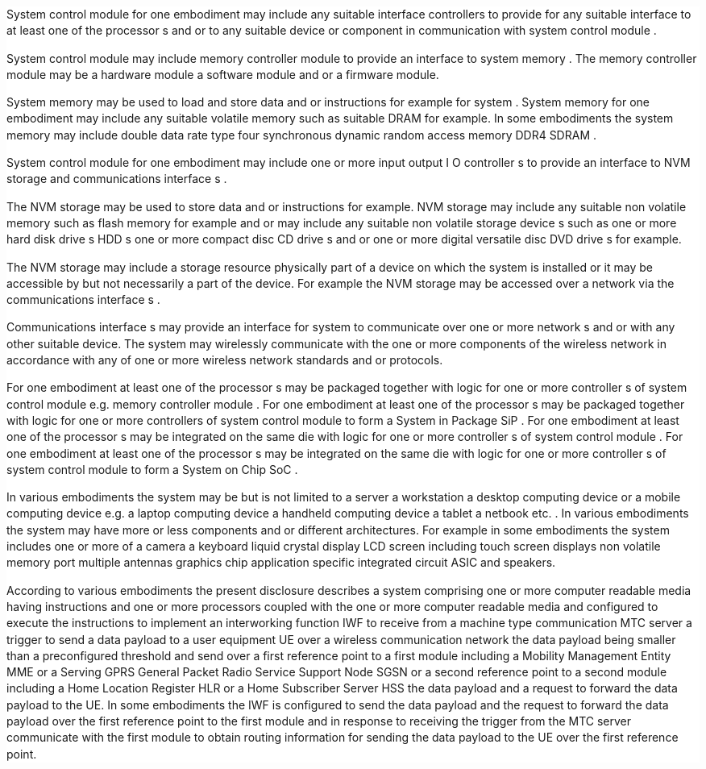 System control module for one embodiment may include any suitable interface controllers to provide for any suitable interface to at least one of the processor s and or to any suitable device or component in communication with system control module .

System control module may include memory controller module to provide an interface to system memory . The memory controller module may be a hardware module a software module and or a firmware module.

System memory may be used to load and store data and or instructions for example for system . System memory for one embodiment may include any suitable volatile memory such as suitable DRAM for example. In some embodiments the system memory may include double data rate type four synchronous dynamic random access memory DDR4 SDRAM .

System control module for one embodiment may include one or more input output I O controller s to provide an interface to NVM storage and communications interface s .

The NVM storage may be used to store data and or instructions for example. NVM storage may include any suitable non volatile memory such as flash memory for example and or may include any suitable non volatile storage device s such as one or more hard disk drive s HDD s one or more compact disc CD drive s and or one or more digital versatile disc DVD drive s for example.

The NVM storage may include a storage resource physically part of a device on which the system is installed or it may be accessible by but not necessarily a part of the device. For example the NVM storage may be accessed over a network via the communications interface s .

Communications interface s may provide an interface for system to communicate over one or more network s and or with any other suitable device. The system may wirelessly communicate with the one or more components of the wireless network in accordance with any of one or more wireless network standards and or protocols.

For one embodiment at least one of the processor s may be packaged together with logic for one or more controller s of system control module e.g. memory controller module . For one embodiment at least one of the processor s may be packaged together with logic for one or more controllers of system control module to form a System in Package SiP . For one embodiment at least one of the processor s may be integrated on the same die with logic for one or more controller s of system control module . For one embodiment at least one of the processor s may be integrated on the same die with logic for one or more controller s of system control module to form a System on Chip SoC .

In various embodiments the system may be but is not limited to a server a workstation a desktop computing device or a mobile computing device e.g. a laptop computing device a handheld computing device a tablet a netbook etc. . In various embodiments the system may have more or less components and or different architectures. For example in some embodiments the system includes one or more of a camera a keyboard liquid crystal display LCD screen including touch screen displays non volatile memory port multiple antennas graphics chip application specific integrated circuit ASIC and speakers.

According to various embodiments the present disclosure describes a system comprising one or more computer readable media having instructions and one or more processors coupled with the one or more computer readable media and configured to execute the instructions to implement an interworking function IWF to receive from a machine type communication MTC server a trigger to send a data payload to a user equipment UE over a wireless communication network the data payload being smaller than a preconfigured threshold and send over a first reference point to a first module including a Mobility Management Entity MME or a Serving GPRS General Packet Radio Service Support Node SGSN or a second reference point to a second module including a Home Location Register HLR or a Home Subscriber Server HSS the data payload and a request to forward the data payload to the UE. In some embodiments the IWF is configured to send the data payload and the request to forward the data payload over the first reference point to the first module and in response to receiving the trigger from the MTC server communicate with the first module to obtain routing information for sending the data payload to the UE over the first reference point.
